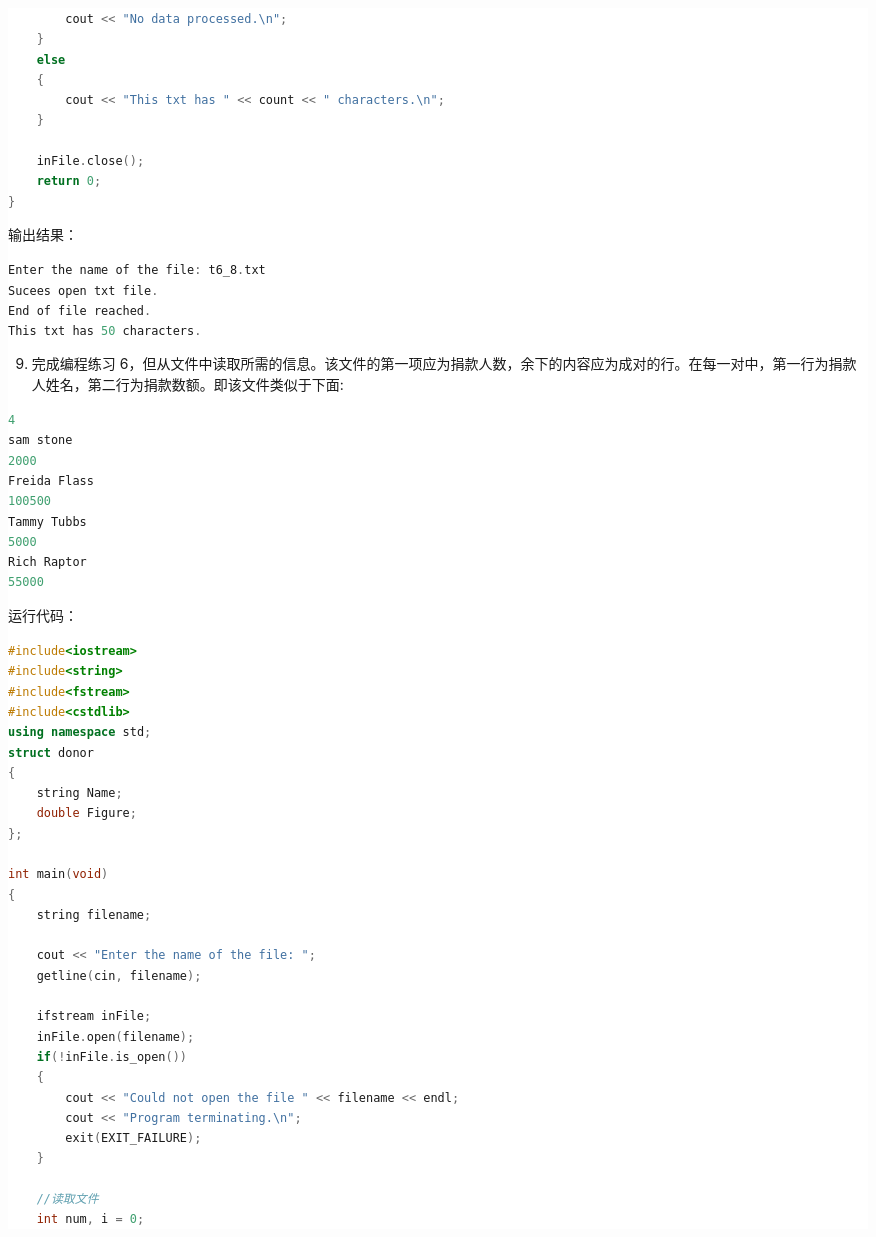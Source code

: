 ```cpp
        cout << "No data processed.\n";
    }
    else
    {
        cout << "This txt has " << count << " characters.\n";
    }

    inFile.close();
    return 0;
}
```

输出结果：

```cpp
Enter the name of the file: t6_8.txt
Sucees open txt file.
End of file reached.
This txt has 50 characters.
```

9. 完成编程练习 6，但从文件中读取所需的信息。该文件的第一项应为捐款人数，余下的内容应为成对的行。在每一对中，第一行为捐款人姓名，第二行为捐款数额。即该文件类似于下面:

```cpp
4
sam stone
2000
Freida Flass
100500
Tammy Tubbs
5000
Rich Raptor
55000
```

运行代码：

```cpp
#include<iostream>
#include<string>
#include<fstream>
#include<cstdlib>
using namespace std;
struct donor
{
    string Name;
    double Figure;
};

int main(void)
{
    string filename;

    cout << "Enter the name of the file: ";
    getline(cin, filename);

    ifstream inFile;
    inFile.open(filename);
    if(!inFile.is_open())
    {
        cout << "Could not open the file " << filename << endl;
        cout << "Program terminating.\n";
        exit(EXIT_FAILURE);
    }

    //读取文件
    int num, i = 0;
```